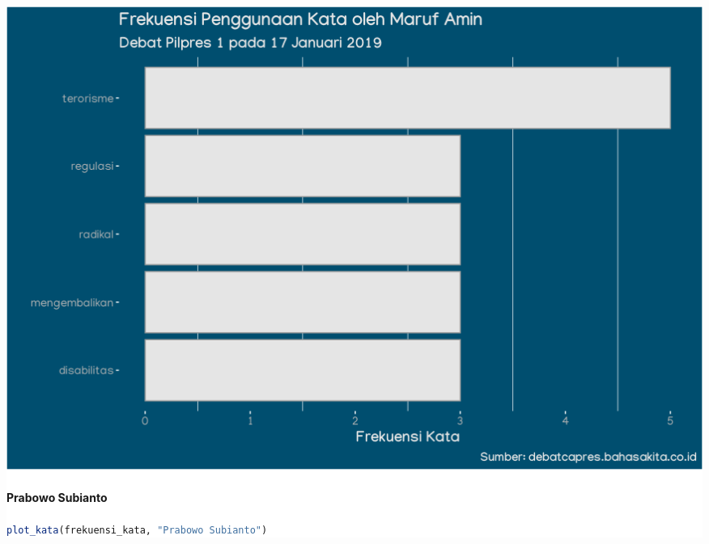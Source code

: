 ![](003-aswansyahputra_frekuensi_dan_sentimen_files/figure-gfm/unnamed-chunk-8-1.png)

#### Prabowo Subianto

``` r
plot_kata(frekuensi_kata, "Prabowo Subianto")
```
